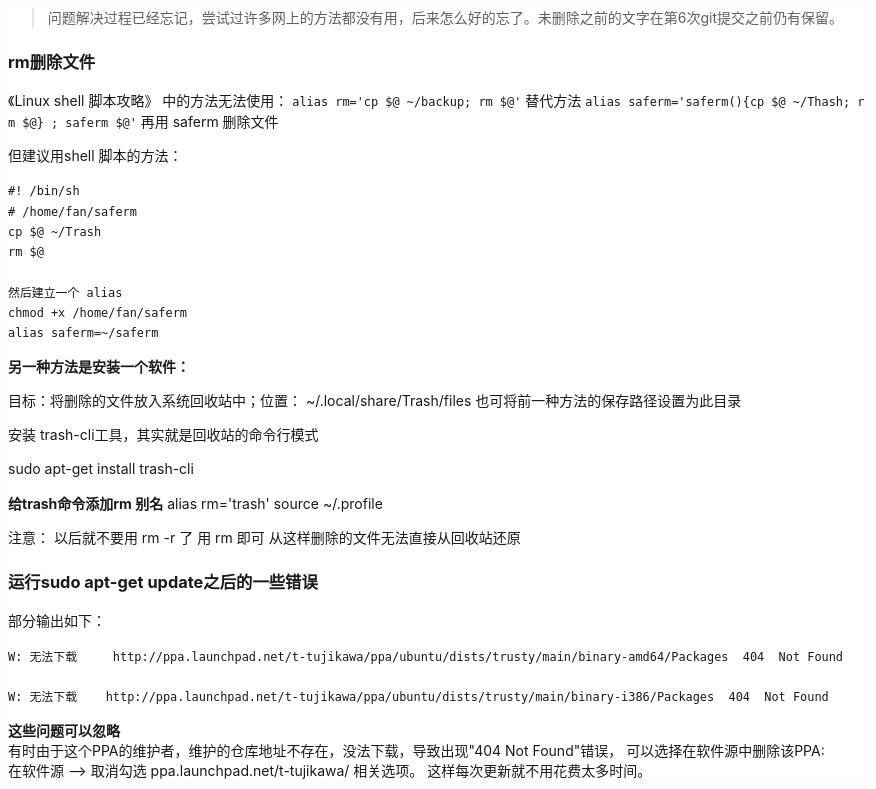 > 问题解决过程已经忘记，尝试过许多网上的方法都没有用，后来怎么好的忘了。未删除之前的文字在第6次git提交之前仍有保留。

### rm删除文件
《Linux shell 脚本攻略》 
中的方法无法使用：	`alias rm='cp $@ ~/backup; rm $@'`
替代方法
`alias saferm='saferm(){cp $@ ~/Thash; rm $@} ; saferm $@'`
再用 saferm 删除文件

但建议用shell 脚本的方法：
```
#! /bin/sh
# /home/fan/saferm
cp $@ ~/Trash
rm $@

然后建立一个 alias 
chmod +x /home/fan/saferm
alias saferm=~/saferm
```


**另一种方法是安装一个软件：**

目标：将删除的文件放入系统回收站中；位置： ~/.local/share/Trash/files
		也可将前一种方法的保存路径设置为此目录

安装 trash-cli工具，其实就是回收站的命令行模式

sudo apt-get install trash-cli

**给trash命令添加rm 别名**
alias rm='trash'
source ~/.profile

注意： 以后就不要用 rm -r 了 用 rm 即可
从这样删除的文件无法直接从回收站还原



### 运行sudo apt-get update之后的一些错误


部分输出如下：   
```
W: 无法下载     http://ppa.launchpad.net/t-tujikawa/ppa/ubuntu/dists/trusty/main/binary-amd64/Packages  404  Not Found

W: 无法下载    http://ppa.launchpad.net/t-tujikawa/ppa/ubuntu/dists/trusty/main/binary-i386/Packages  404  Not Found
```

**这些问题可以忽略**  
有时由于这个PPA的维护者，维护的仓库地址不存在，没法下载，导致出现"404 Not Found"错误，
可以选择在软件源中删除该PPA:  
在软件源 --> 取消勾选 ppa.launchpad.net/t-tujikawa/  相关选项。
这样每次更新就不用花费太多时间。  
